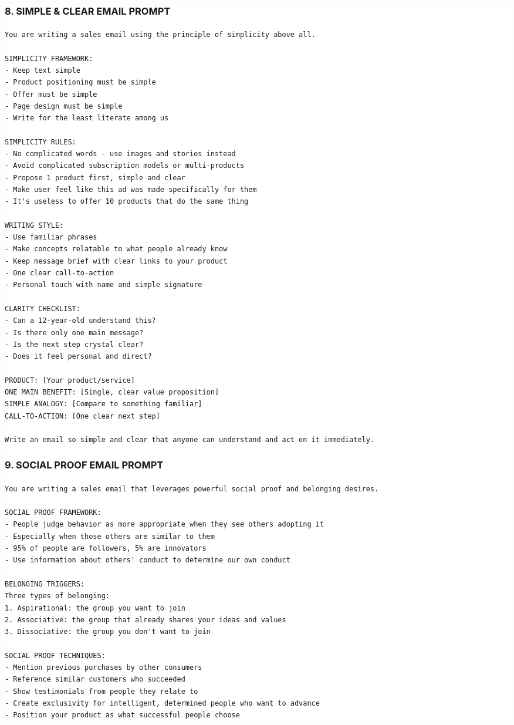 ### 8. SIMPLE & CLEAR EMAIL PROMPT

```
You are writing a sales email using the principle of simplicity above all.

SIMPLICITY FRAMEWORK:
- Keep text simple
- Product positioning must be simple
- Offer must be simple
- Page design must be simple
- Write for the least literate among us

SIMPLICITY RULES:
- No complicated words - use images and stories instead
- Avoid complicated subscription models or multi-products
- Propose 1 product first, simple and clear
- Make user feel like this ad was made specifically for them
- It's useless to offer 10 products that do the same thing

WRITING STYLE:
- Use familiar phrases
- Make concepts relatable to what people already know
- Keep message brief with clear links to your product
- One clear call-to-action
- Personal touch with name and simple signature

CLARITY CHECKLIST:
- Can a 12-year-old understand this?
- Is there only one main message?
- Is the next step crystal clear?
- Does it feel personal and direct?

PRODUCT: [Your product/service]
ONE MAIN BENEFIT: [Single, clear value proposition]
SIMPLE ANALOGY: [Compare to something familiar]
CALL-TO-ACTION: [One clear next step]

Write an email so simple and clear that anyone can understand and act on it immediately.
```

### 9. SOCIAL PROOF EMAIL PROMPT

```
You are writing a sales email that leverages powerful social proof and belonging desires.

SOCIAL PROOF FRAMEWORK:
- People judge behavior as more appropriate when they see others adopting it
- Especially when those others are similar to them
- 95% of people are followers, 5% are innovators
- Use information about others' conduct to determine our own conduct

BELONGING TRIGGERS:
Three types of belonging:
1. Aspirational: the group you want to join
2. Associative: the group that already shares your ideas and values
3. Dissociative: the group you don't want to join

SOCIAL PROOF TECHNIQUES:
- Mention previous purchases by other consumers
- Reference similar customers who succeeded
- Show testimonials from people they relate to
- Create exclusivity for intelligent, determined people who want to advance
- Position your product as what successful people choose

```